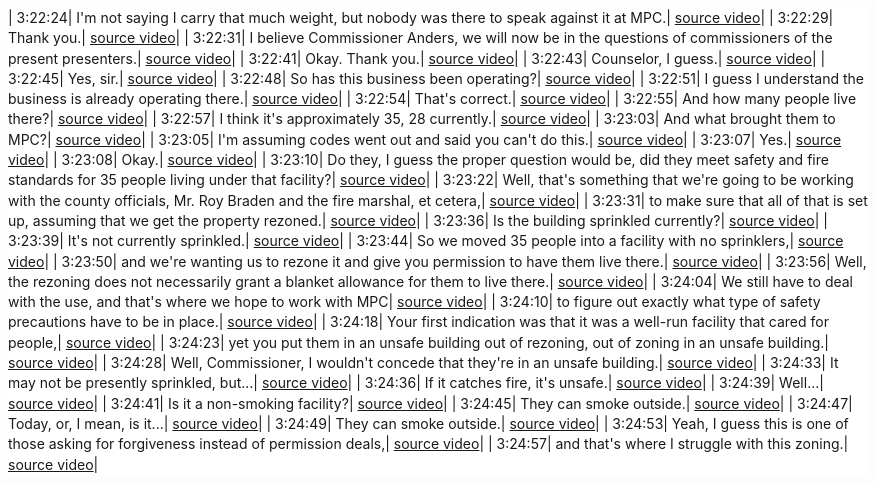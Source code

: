| 3:22:24| I'm not saying I carry that much weight, but nobody was there to speak against it at MPC.| [source video](https://archive.org/details/CoCom170327?start=12144)|
| 3:22:29| Thank you.| [source video](https://archive.org/details/CoCom170327?start=12149)|
| 3:22:31| I believe Commissioner Anders, we will now be in the questions of commissioners of the present presenters.| [source video](https://archive.org/details/CoCom170327?start=12151)|
| 3:22:41| Okay. Thank you.| [source video](https://archive.org/details/CoCom170327?start=12161)|
| 3:22:43| Counselor, I guess.| [source video](https://archive.org/details/CoCom170327?start=12163)|
| 3:22:45| Yes, sir.| [source video](https://archive.org/details/CoCom170327?start=12165)|
| 3:22:48| So has this business been operating?| [source video](https://archive.org/details/CoCom170327?start=12168)|
| 3:22:51| I guess I understand the business is already operating there.| [source video](https://archive.org/details/CoCom170327?start=12171)|
| 3:22:54| That's correct.| [source video](https://archive.org/details/CoCom170327?start=12174)|
| 3:22:55| And how many people live there?| [source video](https://archive.org/details/CoCom170327?start=12175)|
| 3:22:57| I think it's approximately 35, 28 currently.| [source video](https://archive.org/details/CoCom170327?start=12177)|
| 3:23:03| And what brought them to MPC?| [source video](https://archive.org/details/CoCom170327?start=12183)|
| 3:23:05| I'm assuming codes went out and said you can't do this.| [source video](https://archive.org/details/CoCom170327?start=12185)|
| 3:23:07| Yes.| [source video](https://archive.org/details/CoCom170327?start=12187)|
| 3:23:08| Okay.| [source video](https://archive.org/details/CoCom170327?start=12188)|
| 3:23:10| Do they, I guess the proper question would be, did they meet safety and fire standards for 35 people living under that facility?| [source video](https://archive.org/details/CoCom170327?start=12190)|
| 3:23:22| Well, that's something that we're going to be working with the county officials, Mr. Roy Braden and the fire marshal, et cetera,| [source video](https://archive.org/details/CoCom170327?start=12202)|
| 3:23:31| to make sure that all of that is set up, assuming that we get the property rezoned.| [source video](https://archive.org/details/CoCom170327?start=12211)|
| 3:23:36| Is the building sprinkled currently?| [source video](https://archive.org/details/CoCom170327?start=12216)|
| 3:23:39| It's not currently sprinkled.| [source video](https://archive.org/details/CoCom170327?start=12219)|
| 3:23:44| So we moved 35 people into a facility with no sprinklers,| [source video](https://archive.org/details/CoCom170327?start=12224)|
| 3:23:50| and we're wanting us to rezone it and give you permission to have them live there.| [source video](https://archive.org/details/CoCom170327?start=12230)|
| 3:23:56| Well, the rezoning does not necessarily grant a blanket allowance for them to live there.| [source video](https://archive.org/details/CoCom170327?start=12236)|
| 3:24:04| We still have to deal with the use, and that's where we hope to work with MPC| [source video](https://archive.org/details/CoCom170327?start=12244)|
| 3:24:10| to figure out exactly what type of safety precautions have to be in place.| [source video](https://archive.org/details/CoCom170327?start=12250)|
| 3:24:18| Your first indication was that it was a well-run facility that cared for people,| [source video](https://archive.org/details/CoCom170327?start=12258)|
| 3:24:23| yet you put them in an unsafe building out of rezoning, out of zoning in an unsafe building.| [source video](https://archive.org/details/CoCom170327?start=12263)|
| 3:24:28| Well, Commissioner, I wouldn't concede that they're in an unsafe building.| [source video](https://archive.org/details/CoCom170327?start=12268)|
| 3:24:33| It may not be presently sprinkled, but...| [source video](https://archive.org/details/CoCom170327?start=12273)|
| 3:24:36| If it catches fire, it's unsafe.| [source video](https://archive.org/details/CoCom170327?start=12276)|
| 3:24:39| Well...| [source video](https://archive.org/details/CoCom170327?start=12279)|
| 3:24:41| Is it a non-smoking facility?| [source video](https://archive.org/details/CoCom170327?start=12281)|
| 3:24:45| They can smoke outside.| [source video](https://archive.org/details/CoCom170327?start=12285)|
| 3:24:47| Today, or, I mean, is it...| [source video](https://archive.org/details/CoCom170327?start=12287)|
| 3:24:49| They can smoke outside.| [source video](https://archive.org/details/CoCom170327?start=12289)|
| 3:24:53| Yeah, I guess this is one of those asking for forgiveness instead of permission deals,| [source video](https://archive.org/details/CoCom170327?start=12293)|
| 3:24:57| and that's where I struggle with this zoning.| [source video](https://archive.org/details/CoCom170327?start=12297)|